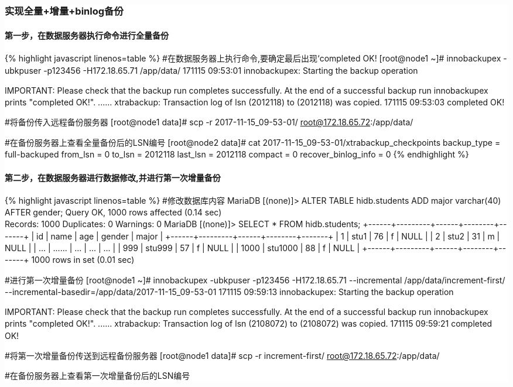 ### 实现全量+增量+binlog备份

#### 第一步，在数据服务器执行命令进行全量备份
{% highlight javascript linenos=table %}
#在数据服务器上执行命令,要确定最后出现‘completed OK!
[root@node1 ~]# innobackupex -ubkpuser -p123456 -H172.18.65.71  /app/data/ 
171115 09:53:01 innobackupex: Starting the backup operation

IMPORTANT: Please check that the backup run completes successfully.
           At the end of a successful backup run innobackupex
           prints "completed OK!".
......
xtrabackup: Transaction log of lsn (2012118) to (2012118) was copied.
171115 09:53:03 completed OK!

#将备份传入远程备份服务器
[root@node1 data]# scp -r 2017-11-15_09-53-01/ root@172.18.65.72:/app/data/

#在备份服务器上查看全量备份后的LSN编号
[root@node2 data]# cat 2017-11-15_09-53-01/xtrabackup_checkpoints
backup_type = full-backuped
from_lsn = 0
to_lsn = 2012118
last_lsn = 2012118
compact = 0
recover_binlog_info = 0
{% endhighlight %}

#### 第二步，在数据服务器进行数据修改,并进行第一次增量备份
{% highlight javascript linenos=table %}
#修改数据库内容
MariaDB [(none)]> ALTER TABLE hidb.students ADD major varchar(40) AFTER gender;
Query OK, 1000 rows affected (0.14 sec)                
Records: 1000  Duplicates: 0  Warnings: 0
MariaDB [(none)]> SELECT * FROM hidb.students;
+------+---------+------+--------+-------+
| id   | name    | age  | gender | major |
+------+---------+------+--------+-------+
|    1 | stu1    |   76 | f      | NULL  |
|    2 | stu2    |   31 | m      | NULL  |
|  ... | ......  |  ... | ...    | ...   |
|  999 | stu999  |   57 | f      | NULL  |
| 1000 | stu1000 |   88 | f      | NULL  |
+------+---------+------+--------+-------+
1000 rows in set (0.01 sec)

#进行第一次增量备份
[root@node1 ~]# innobackupex -ubkpuser -p123456 -H172.18.65.71 --incremental /app/data/increment-first/ --incremental-basedir=/app/data/2017-11-15_09-53-01
171115 09:59:13 innobackupex: Starting the backup operation

IMPORTANT: Please check that the backup run completes successfully.
           At the end of a successful backup run innobackupex
           prints "completed OK!".
......
xtrabackup: Transaction log of lsn (2108072) to (2108072) was copied.
171115 09:59:21 completed OK!

#将第一次增量备份传送到远程备份服务器
[root@node1 data]# scp -r increment-first/ root@172.18.65.72:/app/data/

#在备份服务器上查看第一次增量备份后的LSN编号